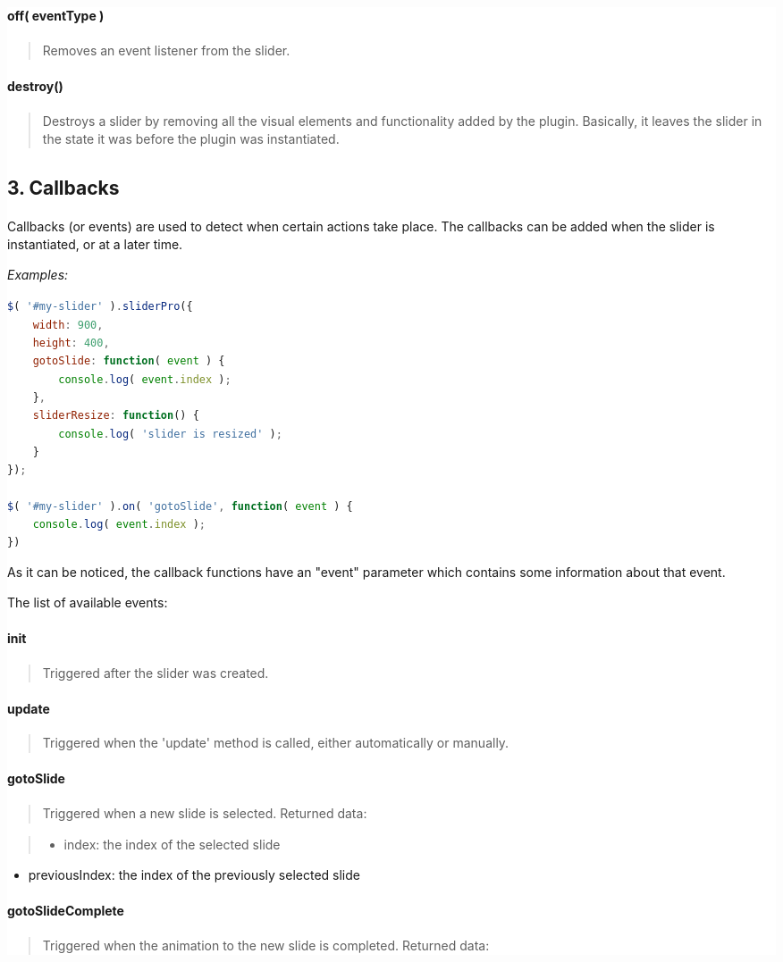 #### off( eventType ) ####

>Removes an event listener from the slider.

#### destroy() ####

>Destroys a slider by removing all the visual elements and functionality added by the plugin. Basically, it leaves the slider in the state it was before the plugin was instantiated.


## 3. Callbacks ##

Callbacks (or events) are used to detect when certain actions take place. The callbacks can be added when the slider is instantiated, or at a later time.

*Examples:*

```js
$( '#my-slider' ).sliderPro({
	width: 900, 
	height: 400,
	gotoSlide: function( event ) {
		console.log( event.index );
	},
	sliderResize: function() {
		console.log( 'slider is resized' );
	}
});

$( '#my-slider' ).on( 'gotoSlide', function( event ) {
	console.log( event.index );
})
```

As it can be noticed, the callback functions have an "event" parameter which contains some information about that event.

The list of available events:

#### init ####

>Triggered after the slider was created.

#### update ####

>Triggered when the 'update' method is called, either automatically or manually.

#### gotoSlide ####

>Triggered when a new slide is selected. Returned data:

>* index: the index of the selected slide
* previousIndex: the index of the previously selected slide

#### gotoSlideComplete ####

>Triggered when the animation to the new slide is completed. Returned data:
